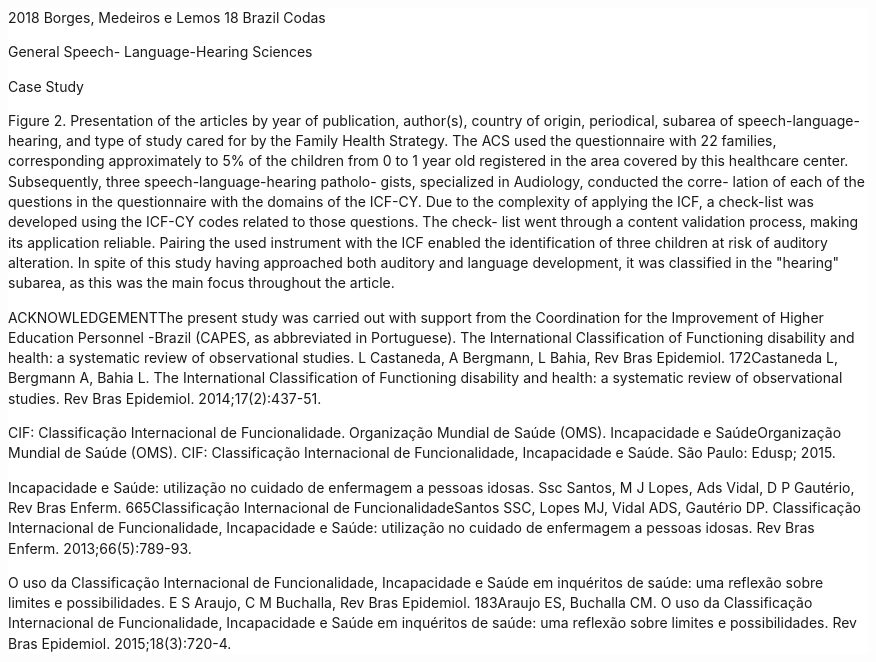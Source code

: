2018 
Borges, Medeiros e Lemos 18 
Brazil 
Codas 

General Speech-
Language-Hearing 
Sciences 

Case Study 

Figure 2. Presentation of the articles by year of publication, author(s), country of origin, periodical, subarea of speech-language-hearing, 
and type of study 
cared for by the Family Health Strategy. The ACS used 
the questionnaire with 22 families, corresponding 
approximately to 5% of the children from 0 to 1 year old 
registered in the area covered by this healthcare center. 
Subsequently, three speech-language-hearing patholo-
gists, specialized in Audiology, conducted the corre-
lation of each of the questions in the questionnaire with 
the domains of the ICF-CY. Due to the complexity of 
applying the ICF, a check-list was developed using the 
ICF-CY codes related to those questions. The check-
list went through a content validation process, making 
its application reliable. Pairing the used instrument with 
the ICF enabled the identification of three children at 
risk of auditory alteration. In spite of this study having 
approached both auditory and language development, 
it was classified in the "hearing" subarea, as this was 
the main focus throughout the article. 


ACKNOWLEDGEMENTThe present study was carried out with support from the Coordination for the Improvement of Higher Education Personnel -Brazil (CAPES, as abbreviated in Portuguese).
The International Classification of Functioning disability and health: a systematic review of observational studies. L Castaneda, A Bergmann, L Bahia, Rev Bras Epidemiol. 172Castaneda L, Bergmann A, Bahia L. The International Classification of Functioning disability and health: a systematic review of observational studies. Rev Bras Epidemiol. 2014;17(2):437-51.

CIF: Classificação Internacional de Funcionalidade. Organização Mundial de Saúde (OMS). Incapacidade e SaúdeOrganização Mundial de Saúde (OMS). CIF: Classificação Internacional de Funcionalidade, Incapacidade e Saúde. São Paulo: Edusp; 2015.

Incapacidade e Saúde: utilização no cuidado de enfermagem a pessoas idosas. Ssc Santos, M J Lopes, Ads Vidal, D P Gautério, Rev Bras Enferm. 665Classificação Internacional de FuncionalidadeSantos SSC, Lopes MJ, Vidal ADS, Gautério DP. Classificação Internacional de Funcionalidade, Incapacidade e Saúde: utilização no cuidado de enfermagem a pessoas idosas. Rev Bras Enferm. 2013;66(5):789-93.

O uso da Classificação Internacional de Funcionalidade, Incapacidade e Saúde em inquéritos de saúde: uma reflexão sobre limites e possibilidades. E S Araujo, C M Buchalla, Rev Bras Epidemiol. 183Araujo ES, Buchalla CM. O uso da Classificação Internacional de Funcionalidade, Incapacidade e Saúde em inquéritos de saúde: uma reflexão sobre limites e possibilidades. Rev Bras Epidemiol. 2015;18(3):720-4.
